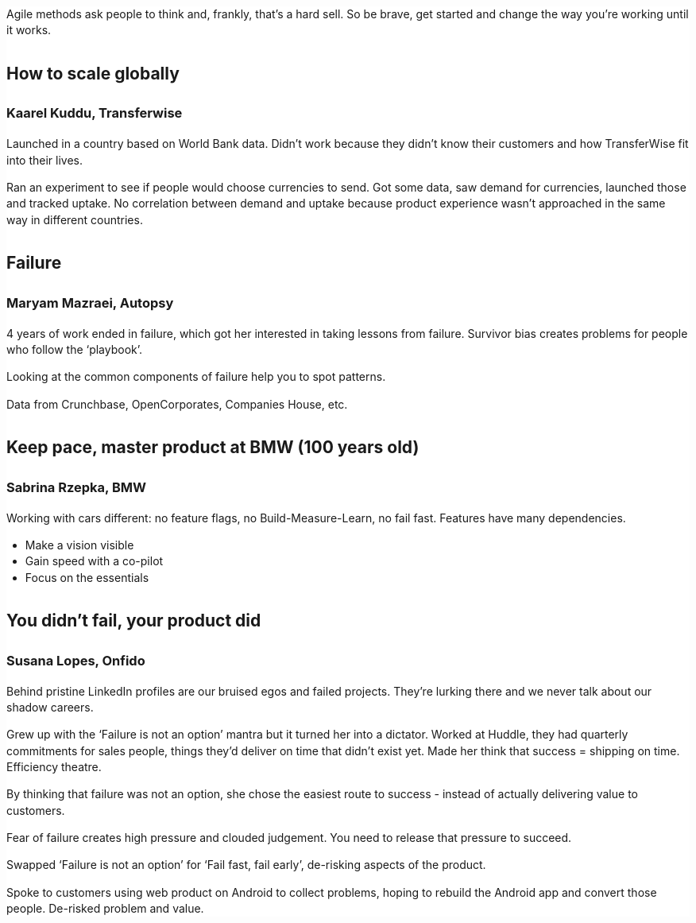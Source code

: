 Agile methods ask people to think and, frankly, that’s a hard sell. So be brave, get started and change the way you’re working until it works.

## How to scale globally 
### Kaarel Kuddu, Transferwise
Launched in a country based on World Bank data. Didn’t work because they didn’t know their customers and how TransferWise fit into their lives.

Ran an experiment to see if people would choose currencies to send. Got some data, saw demand for currencies, launched those and tracked uptake. No correlation between demand and uptake because product experience wasn’t approached in the same way in different countries.

## Failure 
### Maryam Mazraei, Autopsy
4 years of work ended in failure, which got her interested in taking lessons from failure. Survivor bias creates problems for people who follow the ‘playbook’.

Looking at the common components of failure help you to spot patterns.

Data from Crunchbase, OpenCorporates, Companies House, etc.

## Keep pace, master product at BMW (100 years old)
### Sabrina Rzepka, BMW
Working with cars different: no feature flags, no Build-Measure-Learn, no fail fast. Features have many dependencies.

- Make a vision visible
- Gain speed with a co-pilot
- Focus on the essentials 

## You didn’t fail, your product did 
### Susana Lopes, Onfido
Behind pristine LinkedIn profiles are our bruised egos and failed projects. They’re lurking there and we never talk about our shadow careers.

Grew up with the ‘Failure is not an option’ mantra but it turned her into a dictator. Worked at Huddle, they had quarterly commitments for sales people, things they’d deliver on time that didn’t exist yet. Made her think that success = shipping on time. Efficiency theatre.

By thinking that failure was not an option, she chose the easiest route to success - instead of actually delivering value to customers.

Fear of failure creates high pressure and clouded judgement. You need to release that pressure to succeed.

Swapped ‘Failure is not an option’ for ‘Fail fast, fail early’, de-risking aspects of the product. 

Spoke to customers using web product on Android to collect problems, hoping to rebuild the Android app and convert those people. De-risked problem and value.
